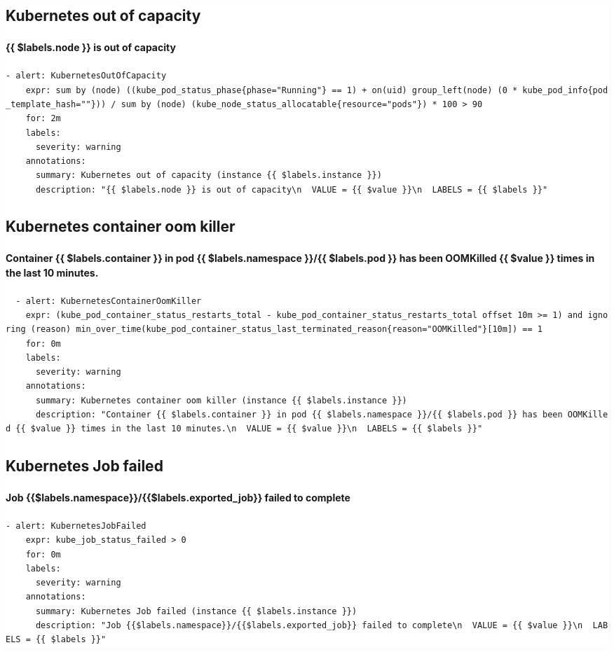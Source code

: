 ## Kubernetes out of capacity
#### {{ $labels.node }} is out of capacity
````
- alert: KubernetesOutOfCapacity
    expr: sum by (node) ((kube_pod_status_phase{phase="Running"} == 1) + on(uid) group_left(node) (0 * kube_pod_info{pod_template_hash=""})) / sum by (node) (kube_node_status_allocatable{resource="pods"}) * 100 > 90
    for: 2m
    labels:
      severity: warning
    annotations:
      summary: Kubernetes out of capacity (instance {{ $labels.instance }})
      description: "{{ $labels.node }} is out of capacity\n  VALUE = {{ $value }}\n  LABELS = {{ $labels }}"
````

## Kubernetes container oom killer
#### Container {{ $labels.container }} in pod {{ $labels.namespace }}/{{ $labels.pod }} has been OOMKilled {{ $value }} times in the last 10 minutes.
````
  - alert: KubernetesContainerOomKiller
    expr: (kube_pod_container_status_restarts_total - kube_pod_container_status_restarts_total offset 10m >= 1) and ignoring (reason) min_over_time(kube_pod_container_status_last_terminated_reason{reason="OOMKilled"}[10m]) == 1
    for: 0m
    labels:
      severity: warning
    annotations:
      summary: Kubernetes container oom killer (instance {{ $labels.instance }})
      description: "Container {{ $labels.container }} in pod {{ $labels.namespace }}/{{ $labels.pod }} has been OOMKilled {{ $value }} times in the last 10 minutes.\n  VALUE = {{ $value }}\n  LABELS = {{ $labels }}"
````

## Kubernetes Job failed
#### Job {{$labels.namespace}}/{{$labels.exported_job}} failed to complete
````
- alert: KubernetesJobFailed
    expr: kube_job_status_failed > 0
    for: 0m
    labels:
      severity: warning
    annotations:
      summary: Kubernetes Job failed (instance {{ $labels.instance }})
      description: "Job {{$labels.namespace}}/{{$labels.exported_job}} failed to complete\n  VALUE = {{ $value }}\n  LABELS = {{ $labels }}"
````

